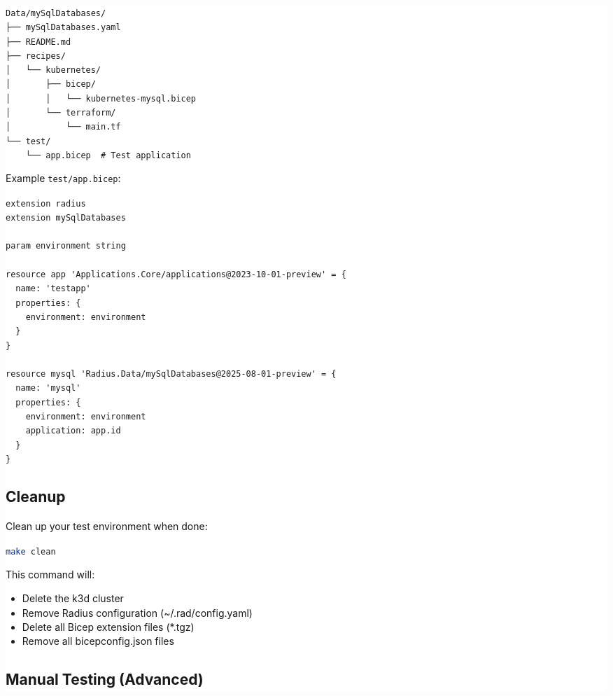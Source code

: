 ```
Data/mySqlDatabases/
├── mySqlDatabases.yaml
├── README.md
├── recipes/
│   └── kubernetes/
│       ├── bicep/
│       │   └── kubernetes-mysql.bicep
│       └── terraform/
│           └── main.tf
└── test/
    └── app.bicep  # Test application
```

Example `test/app.bicep`:

```bicep
extension radius
extension mySqlDatabases

param environment string

resource app 'Applications.Core/applications@2023-10-01-preview' = {
  name: 'testapp'
  properties: {
    environment: environment
  }
}

resource mysql 'Radius.Data/mySqlDatabases@2025-08-01-preview' = {
  name: 'mysql'
  properties: {
    environment: environment
    application: app.id
  }
}
```

## Cleanup

Clean up your test environment when done:

```bash
make clean
```

This command will:
- Delete the k3d cluster
- Remove Radius configuration (~/.rad/config.yaml)
- Delete all Bicep extension files (*.tgz)
- Remove all bicepconfig.json files

## Manual Testing (Advanced)
